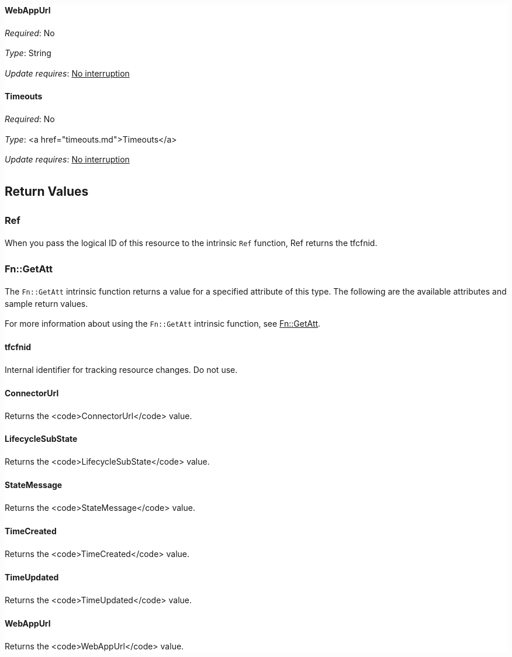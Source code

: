 #### WebAppUrl

_Required_: No

_Type_: String

_Update requires_: [No interruption](https://docs.aws.amazon.com/AWSCloudFormation/latest/UserGuide/using-cfn-updating-stacks-update-behaviors.html#update-no-interrupt)

#### Timeouts

_Required_: No

_Type_: &lt;a href=&#34;timeouts.md&#34;&gt;Timeouts&lt;/a&gt;

_Update requires_: [No interruption](https://docs.aws.amazon.com/AWSCloudFormation/latest/UserGuide/using-cfn-updating-stacks-update-behaviors.html#update-no-interrupt)

## Return Values

### Ref

When you pass the logical ID of this resource to the intrinsic `Ref` function, Ref returns the tfcfnid.

### Fn::GetAtt

The `Fn::GetAtt` intrinsic function returns a value for a specified attribute of this type. The following are the available attributes and sample return values.

For more information about using the `Fn::GetAtt` intrinsic function, see [Fn::GetAtt](https://docs.aws.amazon.com/AWSCloudFormation/latest/UserGuide/intrinsic-function-reference-getatt.html).

#### tfcfnid

Internal identifier for tracking resource changes. Do not use.

#### ConnectorUrl

Returns the &lt;code&gt;ConnectorUrl&lt;/code&gt; value.

#### LifecycleSubState

Returns the &lt;code&gt;LifecycleSubState&lt;/code&gt; value.

#### StateMessage

Returns the &lt;code&gt;StateMessage&lt;/code&gt; value.

#### TimeCreated

Returns the &lt;code&gt;TimeCreated&lt;/code&gt; value.

#### TimeUpdated

Returns the &lt;code&gt;TimeUpdated&lt;/code&gt; value.

#### WebAppUrl

Returns the &lt;code&gt;WebAppUrl&lt;/code&gt; value.

